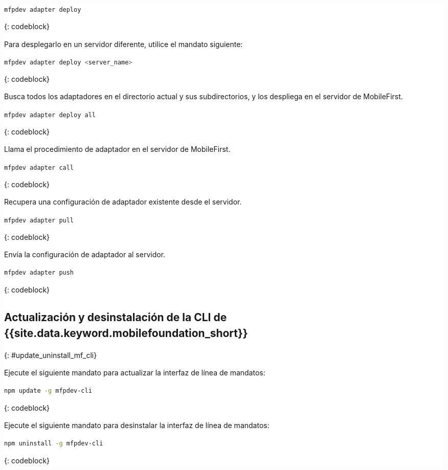 ```bash
mfpdev adapter deploy
```
{: codeblock}

Para desplegarlo en un servidor diferente, utilice el mandato siguiente:
```bash
mfpdev adapter deploy <server_name>
```
{: codeblock}

Busca todos los adaptadores en el directorio actual y sus subdirectorios, y los despliega en el servidor de MobileFirst.

```bash
mfpdev adapter deploy all
```
{: codeblock}

Llama el procedimiento de adaptador en el servidor de MobileFirst.

```bash
mfpdev adapter call
```
{: codeblock}

Recupera una configuración de adaptador existente desde el servidor.
```bash
mfpdev adapter pull
```
{: codeblock}

Envía la configuración de adaptador al servidor.
```bash
mfpdev adapter push
```
{: codeblock}

## Actualización y desinstalación de la CLI de {{site.data.keyword.mobilefoundation_short}}
{: #update_uninstall_mf_cli}

Ejecute el siguiente mandato para actualizar la interfaz de línea de mandatos:

```bash
npm update -g mfpdev-cli
```
{: codeblock}

Ejecute el siguiente mandato para desinstalar la interfaz de línea de mandatos:

```bash
npm uninstall -g mfpdev-cli
```
{: codeblock}
